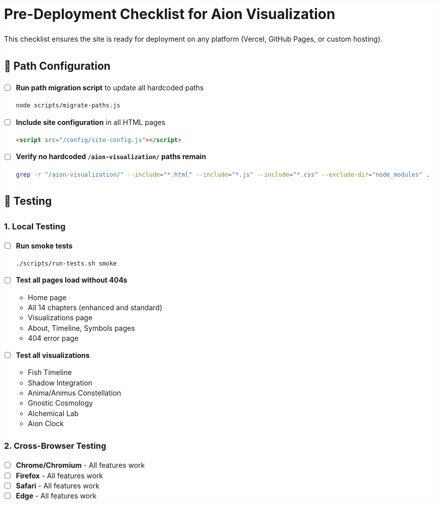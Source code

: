# Pre-Deployment Checklist for Aion Visualization

This checklist ensures the site is ready for deployment on any platform (Vercel, GitHub Pages, or custom hosting).

## 🔧 Path Configuration

- [ ] **Run path migration script** to update all hardcoded paths
  ```bash
  node scripts/migrate-paths.js
  ```

- [ ] **Include site configuration** in all HTML pages
  ```html
  <script src="/config/site-config.js"></script>
  ```

- [ ] **Verify no hardcoded `/aion-visualization/` paths remain**
  ```bash
  grep -r "/aion-visualization/" --include="*.html" --include="*.js" --include="*.css" --exclude-dir="node_modules" .
  ```

## 🧪 Testing

### 1. Local Testing
- [ ] **Run smoke tests**
  ```bash
  ./scripts/run-tests.sh smoke
  ```

- [ ] **Test all pages load without 404s**
  - Home page
  - All 14 chapters (enhanced and standard)
  - Visualizations page
  - About, Timeline, Symbols pages
  - 404 error page

- [ ] **Test all visualizations**
  - Fish Timeline
  - Shadow Integration
  - Anima/Animus Constellation
  - Gnostic Cosmology
  - Alchemical Lab
  - Aion Clock

### 2. Cross-Browser Testing
- [ ] **Chrome/Chromium** - All features work
- [ ] **Firefox** - All features work
- [ ] **Safari** - All features work
- [ ] **Edge** - All features work
